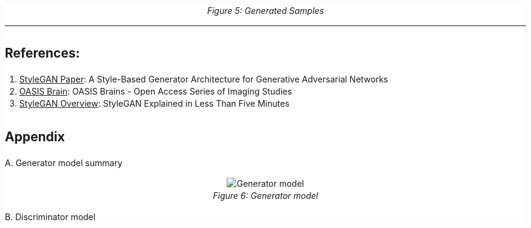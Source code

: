 <p align="center">
    <em align="center"> Figure 5: Generated Samples</em>
</p>

---

## References:

1. [StyleGAN Paper](https://arxiv.org/pdf/1812.04948.pdf): A Style-Based Generator Architecture for Generative Adversarial Networks
2. [OASIS Brain](https://www.oasis-brains.org/):  OASIS Brains - Open Access Series of Imaging Studies
3. [StyleGAN Overview](https://www.analyticsvidhya.com/blog/2021/05/stylegan-explained-in-less-than-five-minutes/): StyleGAN Explained in Less Than Five Minutes

## Appendix

A. Generator model summary

<p align="center">
     <img src="./examples/gen_model.png" alt="Generator model"/>
<br/>
    <em align="center"> Figure 6: Generator model</em></p>
</p>

B. Discriminator model

<p align="center">